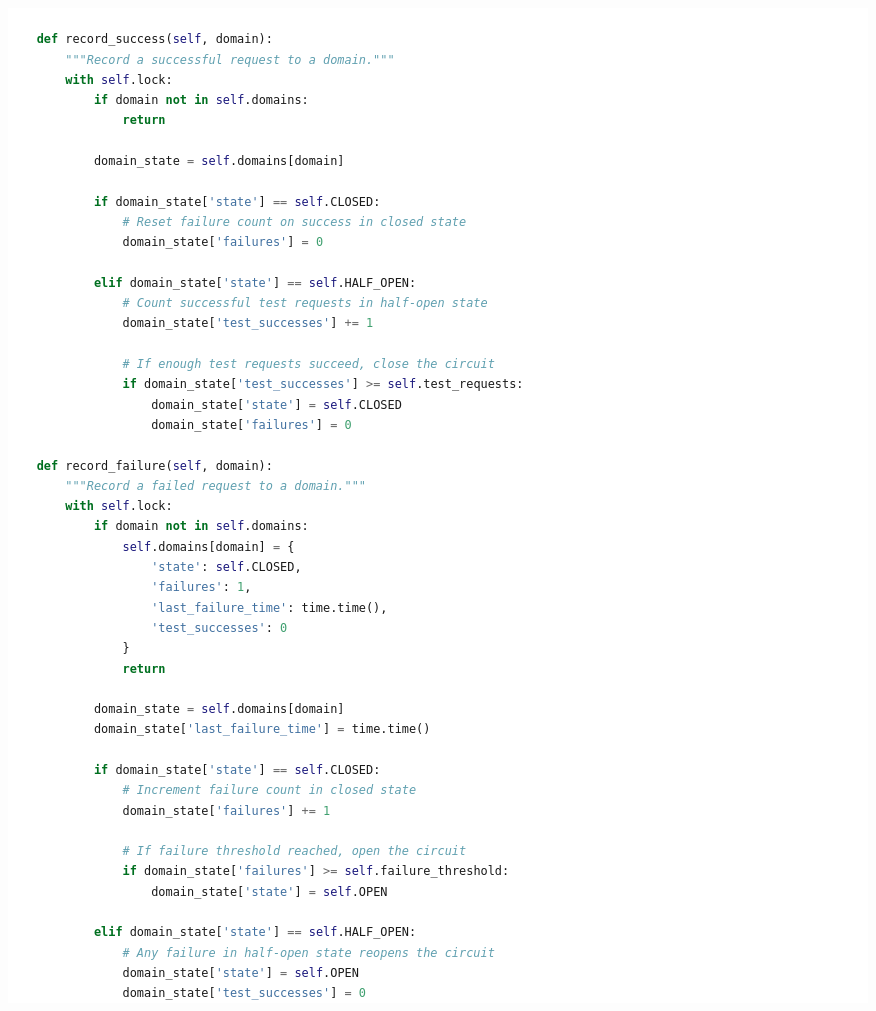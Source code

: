 ```python
            
    def record_success(self, domain):
        """Record a successful request to a domain."""
        with self.lock:
            if domain not in self.domains:
                return
                
            domain_state = self.domains[domain]
            
            if domain_state['state'] == self.CLOSED:
                # Reset failure count on success in closed state
                domain_state['failures'] = 0
                
            elif domain_state['state'] == self.HALF_OPEN:
                # Count successful test requests in half-open state
                domain_state['test_successes'] += 1
                
                # If enough test requests succeed, close the circuit
                if domain_state['test_successes'] >= self.test_requests:
                    domain_state['state'] = self.CLOSED
                    domain_state['failures'] = 0
                    
    def record_failure(self, domain):
        """Record a failed request to a domain."""
        with self.lock:
            if domain not in self.domains:
                self.domains[domain] = {
                    'state': self.CLOSED,
                    'failures': 1,
                    'last_failure_time': time.time(),
                    'test_successes': 0
                }
                return
                
            domain_state = self.domains[domain]
            domain_state['last_failure_time'] = time.time()
            
            if domain_state['state'] == self.CLOSED:
                # Increment failure count in closed state
                domain_state['failures'] += 1
                
                # If failure threshold reached, open the circuit
                if domain_state['failures'] >= self.failure_threshold:
                    domain_state['state'] = self.OPEN
                    
            elif domain_state['state'] == self.HALF_OPEN:
                # Any failure in half-open state reopens the circuit
                domain_state['state'] = self.OPEN
                domain_state['test_successes'] = 0
```
